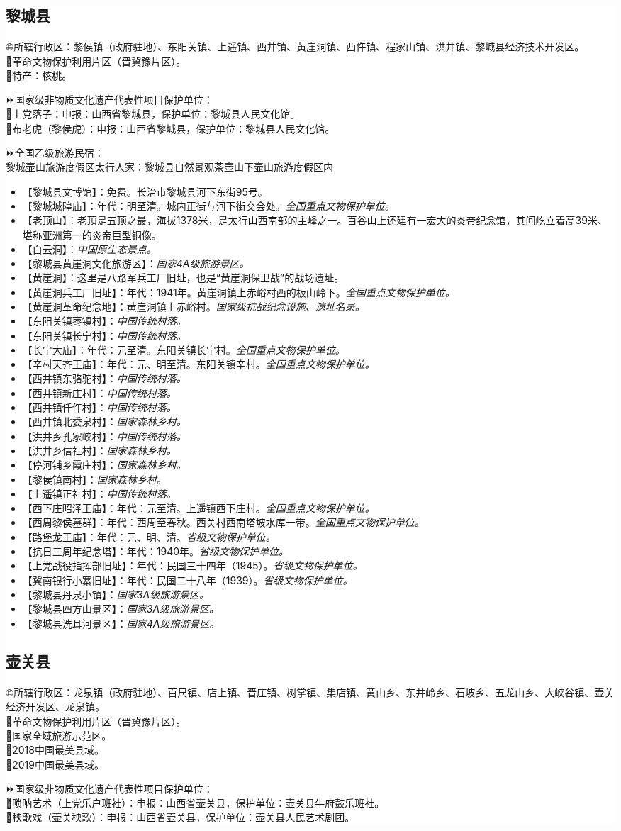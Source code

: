 ## 黎城县  
🌐所辖行政区：黎侯镇（政府驻地）、东阳关镇、上遥镇、西井镇、黄崖洞镇、西仵镇、程家山镇、洪井镇、黎城县经济技术开发区。  
🚩革命文物保护利用片区（晋冀豫片区）。  
🧊特产：核桃。  

⏩国家级非物质文化遗产代表性项目保护单位：  
🔸上党落子：申报：山西省黎城县，保护单位：黎城县人民文化馆。  
🔸布老虎（黎侯虎）：申报：山西省黎城县，保护单位：黎城县人民文化馆。  

⏩全国乙级旅游民宿：  
黎城壶山旅游度假区太行人家：黎城县自然景观茶壶山下壶山旅游度假区内  

* 【黎城县文博馆】：免费。长治市黎城县河下东街95号。  
* 【黎城城隍庙】：年代：明至清。城内正街与河下街交会处。*全国重点文物保护单位。*  
* 【老顶山】：老顶是五顶之最，海拔1378米，是太行山西南部的主峰之一。百谷山上还建有一宏大的炎帝纪念馆，其间屹立着高39米、堪称亚洲第一的炎帝巨型铜像。  
* 【白云洞】：*中国原生态景点。*  
* 【黎城县黄崖洞文化旅游区】：*国家4A级旅游景区。*  
* 【黄崖洞】：这里是八路军兵工厂旧址，也是“黄崖洞保卫战”的战场遗址。  
* 【黄崖洞兵工厂旧址】：年代：1941年。黄崖洞镇上赤峪村西的板山岭下。*全国重点文物保护单位。*  
* 【黄崖洞革命纪念地】：黄崖洞镇上赤峪村。*国家级抗战纪念设施、遗址名录。*  
* 【东阳关镇枣镇村】：*中国传统村落。*  
* 【东阳关镇长宁村】：*中国传统村落。*  
* 【长宁大庙】：年代：元至清。东阳关镇长宁村。*全国重点文物保护单位。*  
* 【辛村天齐王庙】：年代：元、明至清。东阳关镇辛村。*全国重点文物保护单位。*  
* 【西井镇东骆驼村】：*中国传统村落。*  
* 【西井镇新庄村】：*中国传统村落。*  
* 【西井镇仟仵村】：*中国传统村落。*  
* 【西井镇北委泉村】：*国家森林乡村。*  
* 【洪井乡孔家峧村】：*中国传统村落。*  
* 【洪井乡信社村】：*国家森林乡村。*  
* 【停河铺乡霞庄村】：*国家森林乡村。*  
* 【黎侯镇南村】：*国家森林乡村。*  
* 【上遥镇正社村】：*中国传统村落。*  
* 【西下庄昭泽王庙】：年代：元至清。上遥镇西下庄村。*全国重点文物保护单位。*  
* 【西周黎侯墓群】：年代：西周至春秋。西关村西南塔坡水库一带。*全国重点文物保护单位。*  
* 【路堡龙王庙】：年代：元、明、清。*省级文物保护单位。*  
* 【抗日三周年纪念塔】：年代：1940年。*省级文物保护单位。*  
* 【上党战役指挥部旧址】：年代：民国三十四年（1945）。*省级文物保护单位。*  
* 【冀南银行小寨旧址】：年代：民国二十八年（1939）。*省级文物保护单位。*  
* 【黎城县丹泉小镇】：*国家3A级旅游景区。*  
* 【黎城县四方山景区】：*国家3A级旅游景区。*  
* 【黎城县洗耳河景区】：*国家4A级旅游景区。*  

## 壶关县  
🌐所辖行政区：龙泉镇（政府驻地）、百尺镇、店上镇、晋庄镇、树掌镇、集店镇、黄山乡、东井岭乡、石坡乡、五龙山乡、大峡谷镇、壶关经济开发区、龙泉镇。  
🚩革命文物保护利用片区（晋冀豫片区）。  
🚩国家全域旅游示范区。  
🏅2018中国最美县域。  
🏅2019中国最美县域。  

⏩国家级非物质文化遗产代表性项目保护单位：  
🔸唢呐艺术（上党乐户班社）：申报：山西省壶关县，保护单位：壶关县牛府鼓乐班社。  
🔸秧歌戏（壶关秧歌）：申报：山西省壶关县，保护单位：壶关县人民艺术剧团。  
